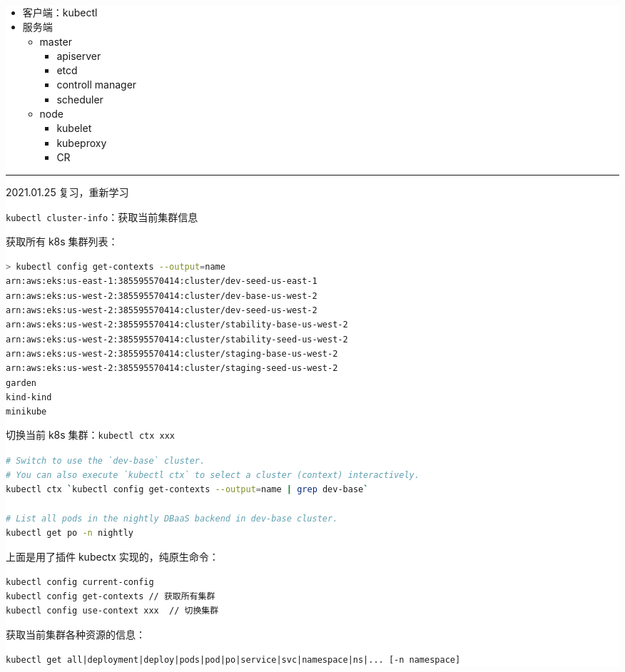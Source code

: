 - 客户端：kubectl
- 服务端
  - master
    - apiserver
    - etcd
    - controll manager
    - scheduler
  - node
    - kubelet
    - kubeproxy
    - CR

---

2021.01.25 复习，重新学习

`kubectl cluster-info`：获取当前集群信息

获取所有 k8s 集群列表：

```sh
> kubectl config get-contexts --output=name
arn:aws:eks:us-east-1:385595570414:cluster/dev-seed-us-east-1
arn:aws:eks:us-west-2:385595570414:cluster/dev-base-us-west-2
arn:aws:eks:us-west-2:385595570414:cluster/dev-seed-us-west-2
arn:aws:eks:us-west-2:385595570414:cluster/stability-base-us-west-2
arn:aws:eks:us-west-2:385595570414:cluster/stability-seed-us-west-2
arn:aws:eks:us-west-2:385595570414:cluster/staging-base-us-west-2
arn:aws:eks:us-west-2:385595570414:cluster/staging-seed-us-west-2
garden
kind-kind
minikube
```

切换当前 k8s 集群：`kubectl ctx xxx`

```sh
# Switch to use the `dev-base` cluster.
# You can also execute `kubectl ctx` to select a cluster (context) interactively.
kubectl ctx `kubectl config get-contexts --output=name | grep dev-base`

# List all pods in the nightly DBaaS backend in dev-base cluster.
kubectl get po -n nightly
```

上面是用了插件 kubectx 实现的，纯原生命令：

```sh
kubectl config current-config
kubectl config get-contexts // 获取所有集群
kubectl config use-context xxx  // 切换集群
```

获取当前集群各种资源的信息：

`kubectl get all|deployment|deploy|pods|pod|po|service|svc|namespace|ns|... [-n namespace]`
